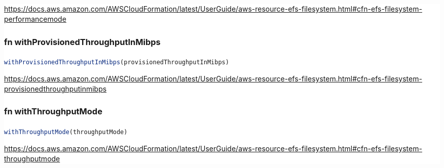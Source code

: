 https://docs.aws.amazon.com/AWSCloudFormation/latest/UserGuide/aws-resource-efs-filesystem.html#cfn-efs-filesystem-performancemode

### fn withProvisionedThroughputInMibps

```ts
withProvisionedThroughputInMibps(provisionedThroughputInMibps)
```

https://docs.aws.amazon.com/AWSCloudFormation/latest/UserGuide/aws-resource-efs-filesystem.html#cfn-efs-filesystem-provisionedthroughputinmibps

### fn withThroughputMode

```ts
withThroughputMode(throughputMode)
```

https://docs.aws.amazon.com/AWSCloudFormation/latest/UserGuide/aws-resource-efs-filesystem.html#cfn-efs-filesystem-throughputmode